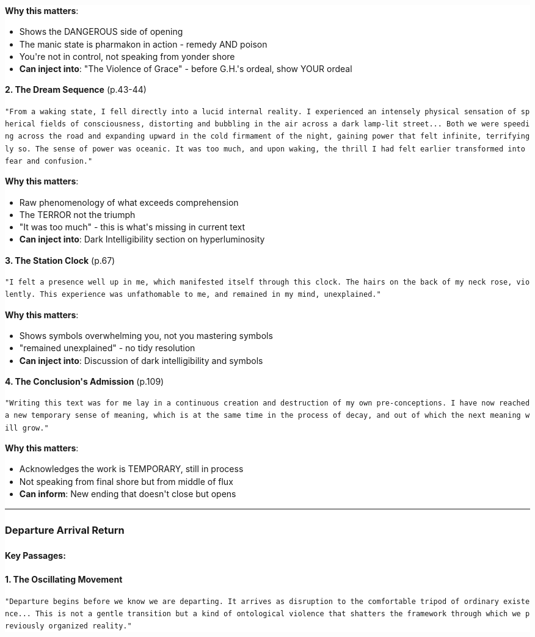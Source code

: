 **Why this matters**:
- Shows the DANGEROUS side of opening
- The manic state is pharmakon in action - remedy AND poison
- You're not in control, not speaking from yonder shore
- **Can inject into**: "The Violence of Grace" - before G.H.'s ordeal, show YOUR ordeal

**2. The Dream Sequence** (p.43-44)
```
"From a waking state, I fell directly into a lucid internal reality. I experienced an intensely physical sensation of spherical fields of consciousness, distorting and bubbling in the air across a dark lamp-lit street... Both we were speeding across the road and expanding upward in the cold firmament of the night, gaining power that felt infinite, terrifyingly so. The sense of power was oceanic. It was too much, and upon waking, the thrill I had felt earlier transformed into fear and confusion."
```

**Why this matters**:
- Raw phenomenology of what exceeds comprehension
- The TERROR not the triumph
- "It was too much" - this is what's missing in current text
- **Can inject into**: Dark Intelligibility section on hyperluminosity

**3. The Station Clock** (p.67)
```
"I felt a presence well up in me, which manifested itself through this clock. The hairs on the back of my neck rose, violently. This experience was unfathomable to me, and remained in my mind, unexplained."
```

**Why this matters**:
- Shows symbols overwhelming you, not you mastering symbols
- "remained unexplained" - no tidy resolution
- **Can inject into**: Discussion of dark intelligibility and symbols

**4. The Conclusion's Admission** (p.109)
```
"Writing this text was for me lay in a continuous creation and destruction of my own pre-conceptions. I have now reached a new temporary sense of meaning, which is at the same time in the process of decay, and out of which the next meaning will grow."
```

**Why this matters**:
- Acknowledges the work is TEMPORARY, still in process
- Not speaking from final shore but from middle of flux
- **Can inform**: New ending that doesn't close but opens

---

### Departure Arrival Return

#### Key Passages:

**1. The Oscillating Movement**
```
"Departure begins before we know we are departing. It arrives as disruption to the comfortable tripod of ordinary existence... This is not a gentle transition but a kind of ontological violence that shatters the framework through which we previously organized reality."
```
